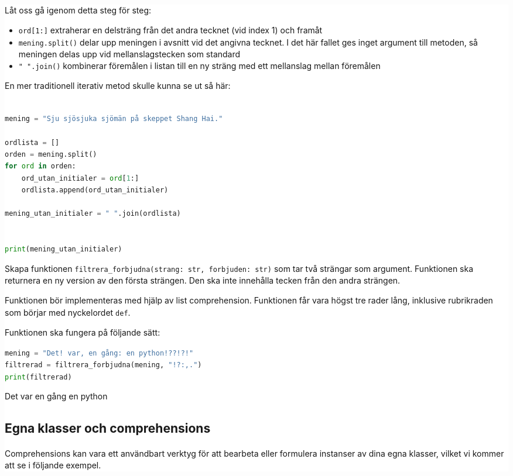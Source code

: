 </sample-output>

Låt oss gå igenom detta steg för steg:

- `ord[1:]` extraherar en delsträng från det andra tecknet (vid index 1) och framåt
- `mening.split()` delar upp meningen i avsnitt vid det angivna tecknet. I det här fallet ges inget argument till metoden, så meningen delas upp vid mellanslagstecken som standard
- `" ".join()` kombinerar föremålen i listan till en ny sträng med ett mellanslag mellan föremålen

En mer traditionell iterativ metod skulle kunna se ut så här:

```python

mening = "Sju sjösjuka sjömän på skeppet Shang Hai."

ordlista = []
orden = mening.split()
for ord in orden:
    ord_utan_initialer = ord[1:]
    ordlista.append(ord_utan_initialer)

mening_utan_initialer = " ".join(ordlista)


print(mening_utan_initialer)

```

<programming-exercise name='Suodata kielletyt' tmcname='osa11-08_suodata_kielletyt'>

Skapa funktionen `filtrera_forbjudna(strang: str, forbjuden: str)` som tar två strängar som argument. Funktionen ska returnera en ny version av den första strängen. Den ska inte innehålla tecken från den andra strängen.

Funktionen bör implementeras med hjälp av list comprehension. Funktionen får vara högst tre rader lång, inklusive rubrikraden som börjar med nyckelordet `def`.

Funktionen ska fungera på följande sätt:

```python
mening = "Det! var, en gång: en python!??!?!"
filtrerad = filtrera_forbjudna(mening, "!?:,.")
print(filtrerad)
```

<sample-output>

Det var en gång en python

</sample-output>

</programming-exercise>

## Egna klasser och comprehensions

Comprehensions kan vara ett användbart verktyg för att bearbeta eller formulera instanser av dina egna klasser, vilket vi kommer att se i följande exempel.
